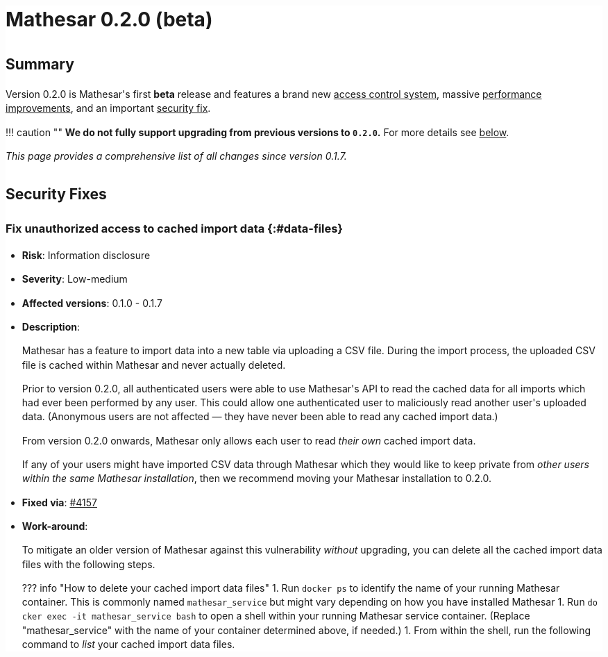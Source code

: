 # Mathesar 0.2.0 (beta)

## Summary

Version 0.2.0 is Mathesar's first **beta** release and features a brand new [access control system](#permissions), massive [performance improvements](#performance), and an important [security fix](#data-files).

!!! caution ""
    **We do not fully support upgrading from previous versions to `0.2.0`.**  For more details see [below](#upgrading).


_This page provides a comprehensive list of all changes since version 0.1.7._

## Security Fixes

### Fix unauthorized access to cached import data {:#data-files}

- **Risk**: Information disclosure
- **Severity**: Low-medium
- **Affected versions**: 0.1.0 - 0.1.7
- **Description**:

    Mathesar has a feature to import data into a new table via uploading a CSV file. During the import process, the uploaded CSV file is cached within Mathesar and never actually deleted.

    Prior to version 0.2.0, all authenticated users were able to use Mathesar's API to read the cached data for all imports which had ever been performed by any user. This could allow one authenticated user to maliciously read another user's uploaded data. (Anonymous users are not affected — they have never been able to read any cached import data.)

    From version 0.2.0 onwards, Mathesar only allows each user to read _their own_ cached import data.

    If any of your users might have imported CSV data through Mathesar which they would like to keep private from _other users within the same Mathesar installation_, then we recommend moving your Mathesar installation to 0.2.0.

- **Fixed via**: [#4157](https://github.com/mathesar-foundation/mathesar/pull/4157)

- **Work-around**:

    To mitigate an older version of Mathesar against this vulnerability _without_ upgrading, you can delete all the cached import data files with the following steps.

    ??? info "How to delete your cached import data files"
        1. Run `docker ps` to identify the name of your running Mathesar container. This is commonly named `mathesar_service` but might vary depending on how you have installed Mathesar
        1. Run `docker exec -it mathesar_service bash` to open a shell within your running Mathesar service container. (Replace "mathesar_service" with the name of your container determined above, if needed.)
        1. From within the shell, run the following command to _list_ your cached import data files.
